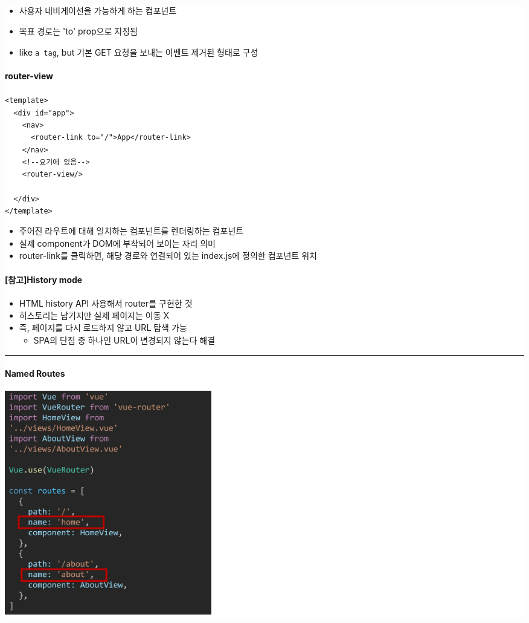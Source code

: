 + 사용자 네비게이션을 가능하게 하는 컴포넌트

+ 목표 경로는 'to' prop으로 지정됨
+  like `a tag`, but 기본 GET 요청을 보내는 이벤트 제거된 형태로 구성



#### router-view

```vue
<template>
  <div id="app">
    <nav>
      <router-link to="/">App</router-link>
    </nav>
    <!--요기에 있음-->  
    <router-view/>

  </div>
</template>
```

+ 주어진 라우트에 대해 일치하는 컴포넌트를 렌더링하는 컴포넌트
+ 실제 component가 DOM에 부착되어 보이는 자리 의미
+ router-link를 클릭하면, 해당 경로와 연결되어 있는 index.js에 정의한 컴포넌트 위치

#### [참고]History mode

+ HTML history API 사용해서 router를 구현한 것
+ 히스토리는 남기지만 실제 페이지는 이동 X
+ 즉, 페이지를 다시 로드하지 않고 URL 탐색 가능
  + SPA의 단점 중 하나인 URL이 변경되지 않는다 해결

---

####  Named Routes

![image-20220510165315703](README.assets/image-20220510165315703.png)
